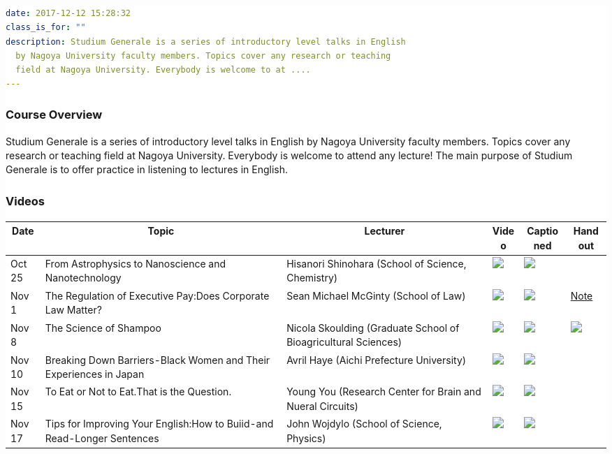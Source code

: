 ```yaml
date: 2017-12-12 15:28:32
class_is_for: ""
description: Studium Generale is a series of introductory level talks in English
  by Nagoya University faculty members. Topics cover any research or teaching
  field at Nagoya University. Everybody is welcome to at ....
---
```


### Course Overview

Studium Generale is a series of introductory level talks in English by Nagoya University faculty members. Topics cover any research or teaching field at Nagoya University. Everybody is welcome to attend any lecture!
The main purpose of Studium Generale is to offer practice in listening to lectures in English.

### Videos

| Date   | Topic                                                                  | Lecturer                                                                | Video                                                                                                                                                      | Captioned                                                                                                                                                                              | Handout                                                                                                        |
| ------ | ---------------------------------------------------------------------- | ----------------------------------------------------------------------- | ---------------------------------------------------------------------------------------------------------------------------------------------------------- | -------------------------------------------------------------------------------------------------------------------------------------------------------------------------------------- | -------------------------------------------------------------------------------------------------------------- |
| Oct 25 | From Astrophysics to Nanoscience and Nanotechnology                    | Hisanori Shinohara (School of Science, Chemistry)                       | [![](https://ocw.nagoya-u.jp/files/590/3371.jpg)](https://nuvideo.media.nagoya-u.ac.jp/embed/c8352868fca51fd7343de46415670a34a02e2b71)                     | [![](https://ocw.nagoya-u.jp/files/590/3461.jpg)](https://nuvideo.media.nagoya-u.ac.jp/embed/97a9278248500dafa24f8c85b3106bf06580681a/autostart/true/caption/true)                     |                                                                                                                |
| Nov 1  | The Regulation of Executive Pay:Does Corporate Law Matter?             | Sean Michael McGinty (School of Law)                                    | [![](https://ocw.nagoya-u.jp/files/590/3387.jpg)](https://nuvideo.media.nagoya-u.ac.jp/embed/4dde485523ae8960407c3d5106900e5b91081e33)                     | [![](https://ocw.nagoya-u.jp/files/590/1.png)](https://nuvideo.media.nagoya-u.ac.jp/embed/4dde485523ae8960407c3d5106900e5b91081e33/autostart/true/caption/true)                        | [Note](https://ocw.nagoya-u.jp/files/590/McGinty.pdf)                                                          |
| Nov 8  | The Science of Shampoo                                                 | Nicola Skoulding (Graduate School of Bioagricultural Sciences)          | [![](https://ocw.nagoya-u.jp/files/590/3474.jpg)](https://nuvideo.media.nagoya-u.ac.jp/embed/afa9cf875f89ffbc8d4783c5805cf75a2942deba)                     | [![](https://ocw.nagoya-u.jp/files/590/3482.jpg)](https://nuvideo.media.nagoya-u.ac.jp/embed/96b00399ae1769e527cf1fb7cc6b88f0352f6e5e/autostart/true/caption/true)                     | [![](https://ocw.nagoya-u.jp/files/590/NuAcL_small.png)](http://nuact.ilas.nagoya-u.ac.jp/ocw/sub.html?nicola) |
| Nov 10 | Breaking Down Barriers-Black Women and Their Experiences in Japan      | Avril Haye (Aichi Prefecture University)                                | [![](https://ocw.nagoya-u.jp/files/590/avril_281.jpg)](http://media.itc.nagoya-u.ac.jp/studio/videos/watch.php?v=ce95d791f201be7819356996e0a767ad4938bf71) | [![](https://ocw.nagoya-u.jp/files/590/avril_281.jpg)](http://media.itc.nagoya-u.ac.jp/studio/videos/watch.php?v=ce95d791f201be7819356996e0a767ad4938bf71/autostart/true/caption/true) |                                                                                                                |
| Nov 15 | To Eat or Not to Eat.That is the Question.                             | Young You (Research Center for Brain and Nueral Circuits)               | [![](https://ocw.nagoya-u.jp/files/590/3551.jpg)](https://nuvideo.media.nagoya-u.ac.jp/embed/72f74a681b683f32eac2721358bee1223fd8685b)                     | [![](https://ocw.nagoya-u.jp/files/590/3551.jpg)](http://media.itc.nagoya-u.ac.jp/studio/videos/watch.php?v=72f74a681b683f32eac2721358bee1223fd8685b/autostart/true/caption/true)      |                                                                                                                |
| Nov 17 | Tips for Improving Your English:How to Buiid-and Read-Longer Sentences | John Wojdylo (School of Science, Physics)                               | [![](https://ocw.nagoya-u.jp/files/590/3413.jpg)](https://nuvideo.media.nagoya-u.ac.jp/embed/c1572f83a803127dd1be97e3529dde94bc436dcd)                     | [![](https://ocw.nagoya-u.jp/files/590/3545.jpg)](https://nuvideo.media.nagoya-u.ac.jp/embed/9d758a75420c9b7f1a33af9dd60a00f1684452b0/autostart/true/caption/true)                     |                                                                                                                |